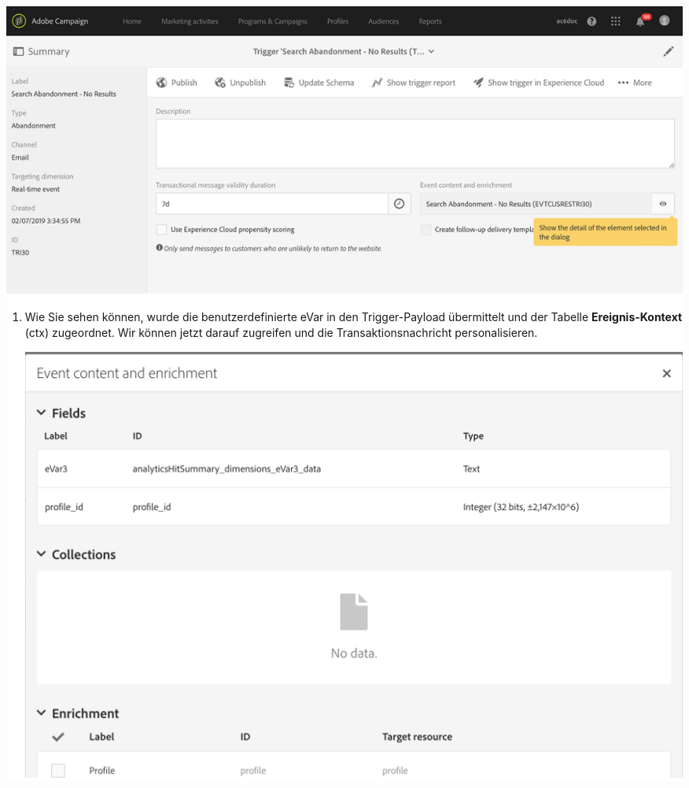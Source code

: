    ![](assets/trigger_uc_search_2.png)

1. Wie Sie sehen können, wurde die benutzerdefinierte eVar in den Trigger-Payload übermittelt und der Tabelle **Ereignis-Kontext** (ctx) zugeordnet. Wir können jetzt darauf zugreifen und die Transaktionsnachricht personalisieren.

   ![](assets/trigger_uc_search_3.png)
